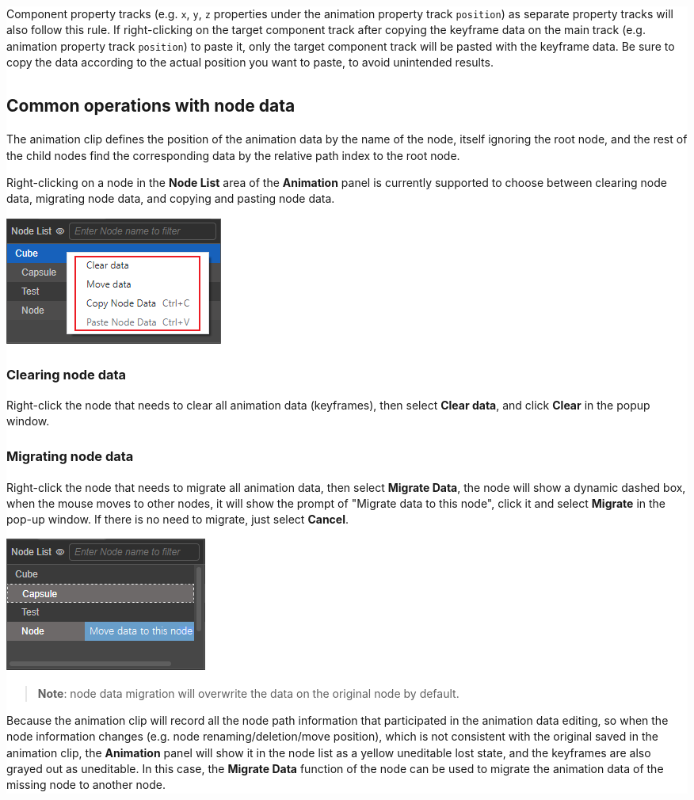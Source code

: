 Component property tracks (e.g. `x`, `y`, `z` properties under the animation property track `position`) as separate property tracks will also follow this rule. If right-clicking on the target component track after copying the keyframe data on the main track (e.g. animation property track `position`) to paste it, only the target component track will be pasted with the keyframe data. Be sure to copy the data according to the actual position you want to paste, to avoid unintended results.

## Common operations with node data

The animation clip defines the position of the animation data by the name of the node, itself ignoring the root node, and the rest of the child nodes find the corresponding data by the relative path index to the root node.

Right-clicking on a node in the **Node List** area of the **Animation** panel is currently supported to choose between clearing node data, migrating node data, and copying and pasting node data.

![node operation](edit-animation-clip/node-operation.png)

### Clearing node data

Right-click the node that needs to clear all animation data (keyframes), then select **Clear data**, and click **Clear** in the popup window.

### Migrating node data

Right-click the node that needs to migrate all animation data, then select **Migrate Data**, the node will show a dynamic dashed box, when the mouse moves to other nodes, it will show the prompt of "Migrate data to this node", click it and select **Migrate** in the pop-up window. If there is no need to migrate, just select **Cancel**.

![move data](edit-animation-clip/move-data.png)

> **Note**: node data migration will overwrite the data on the original node by default.

Because the animation clip will record all the node path information that participated in the animation data editing, so when the node information changes (e.g. node renaming/deletion/move position), which is not consistent with the original saved in the animation clip, the **Animation** panel will show it in the node list as a yellow uneditable lost state, and the keyframes are also grayed out as uneditable. In this case, the **Migrate Data** function of the node can be used to migrate the animation data of the missing node to another node.
